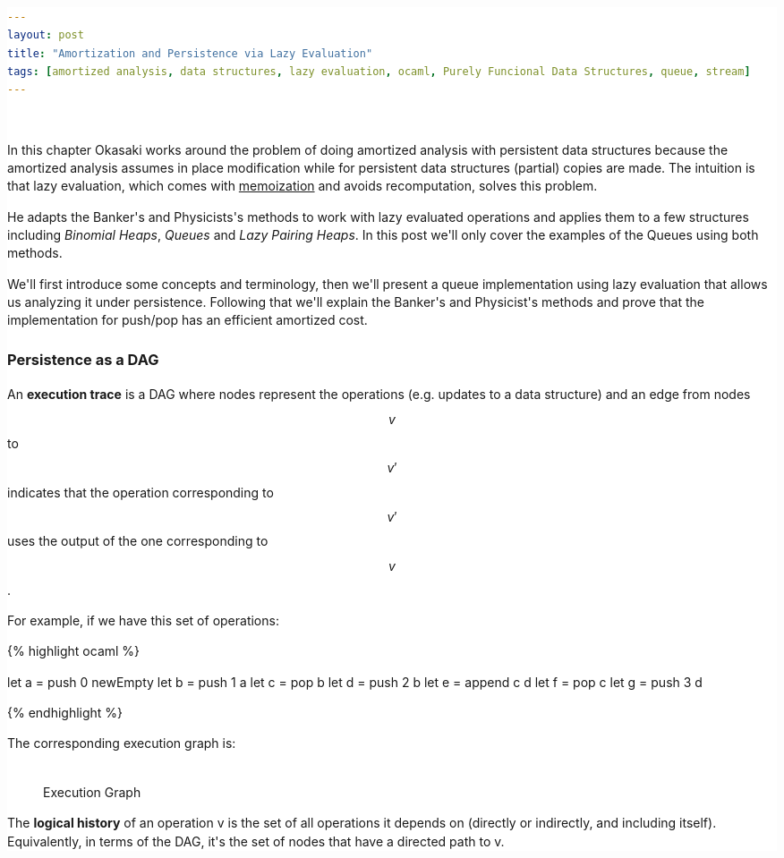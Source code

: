 ```yaml
---
layout: post
title: "Amortization and Persistence via Lazy Evaluation"
tags: [amortized analysis, data structures, lazy evaluation, ocaml, Purely Funcional Data Structures, queue, stream]
---
```


<figure class="image_float_left">
    <a href="https://kunigami.files.wordpress.com/2344/07/cover.jpg"><img src="{{site.url}}/resources/blog/2017-03-19-amortization-and-persistence-via-lazy-evaluation/2344_07_cover.jpg" alt="" /></a>
</figure>

In this chapter Okasaki works around the problem of doing amortized analysis with persistent data structures because the amortized analysis assumes in place modification while for persistent data structures (partial) copies are made. The intuition is that lazy evaluation, which comes with [memoization](https://en.wikipedia.org/wiki/Memoization) and avoids recomputation, solves this problem.

He adapts the Banker's and Physicists's methods to work with lazy evaluated operations and applies them to a few structures including *Binomial Heaps*, *Queues* and *Lazy Pairing Heaps*. In this post we'll only cover the examples of the Queues using both methods.

We'll first introduce some concepts and terminology, then we'll present a queue implementation using lazy evaluation that allows us analyzing it under persistence. Following that we'll explain the Banker's and Physicist's methods and prove that the implementation for push/pop has an efficient amortized cost.

### Persistence as a DAG

An **execution trace** is a DAG where nodes represent the operations (e.g. updates to a data structure) and an edge from nodes $$v$$ to $$v'$$ indicates that the operation corresponding to $$v'$$ uses the output of the one corresponding to $$v$$.

For example, if we have this set of operations:

{% highlight ocaml %}

let a = push 0 newEmpty
let b = push 1 a
let c = pop b
let d = push 2 b
let e = append c d
let f = pop c
let g = push 3 d

{% endhighlight %}

The corresponding execution graph is:

<figure class="center_children">
    <a href="https://kunigami.files.wordpress.com/2017/03/execution-graph.png"><img src="{{site.url}}/resources/blog/2017-03-19-amortization-and-persistence-via-lazy-evaluation/2017_03_execution-graph.png" alt="" /></a>
    <figcaption> Execution Graph</figcaption>
</figure>

The **logical history** of an operation v is the set of all operations it depends on (directly or indirectly, and including itself). Equivalently, in terms of the DAG, it's the set of nodes that have a directed path to v.
